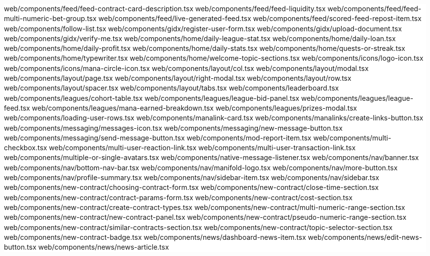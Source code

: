 web/components/feed/feed-contract-card-description.tsx
web/components/feed/feed-liquidity.tsx
web/components/feed/feed-multi-numeric-bet-group.tsx
web/components/feed/live-generated-feed.tsx
web/components/feed/scored-feed-repost-item.tsx
web/components/follow-list.tsx
web/components/gidx/register-user-form.tsx
web/components/gidx/upload-document.tsx
web/components/gidx/verify-me.tsx
web/components/home/daily-league-stat.tsx
web/components/home/daily-loan.tsx
web/components/home/daily-profit.tsx
web/components/home/daily-stats.tsx
web/components/home/quests-or-streak.tsx
web/components/home/typewriter.tsx
web/components/home/welcome-topic-sections.tsx
web/components/icons/logo-icon.tsx
web/components/icons/mana-circle-icon.tsx
web/components/layout/col.tsx
web/components/layout/modal.tsx
web/components/layout/page.tsx
web/components/layout/right-modal.tsx
web/components/layout/row.tsx
web/components/layout/spacer.tsx
web/components/layout/tabs.tsx
web/components/leaderboard.tsx
web/components/leagues/cohort-table.tsx
web/components/leagues/league-bid-panel.tsx
web/components/leagues/league-feed.tsx
web/components/leagues/mana-earned-breakdown.tsx
web/components/leagues/prizes-modal.tsx
web/components/loading-user-rows.tsx
web/components/manalink-card.tsx
web/components/manalinks/create-links-button.tsx
web/components/messaging/messages-icon.tsx
web/components/messaging/new-message-button.tsx
web/components/messaging/send-message-button.tsx
web/components/mod-report-item.tsx
web/components/multi-checkbox.tsx
web/components/multi-user-reaction-link.tsx
web/components/multi-user-transaction-link.tsx
web/components/multiple-or-single-avatars.tsx
web/components/native-message-listener.tsx
web/components/nav/banner.tsx
web/components/nav/bottom-nav-bar.tsx
web/components/nav/manifold-logo.tsx
web/components/nav/more-button.tsx
web/components/nav/profile-summary.tsx
web/components/nav/sidebar-item.tsx
web/components/nav/sidebar.tsx
web/components/new-contract/choosing-contract-form.tsx
web/components/new-contract/close-time-section.tsx
web/components/new-contract/contract-params-form.tsx
web/components/new-contract/cost-section.tsx
web/components/new-contract/create-contract-types.tsx
web/components/new-contract/multi-numeric-range-section.tsx
web/components/new-contract/new-contract-panel.tsx
web/components/new-contract/pseudo-numeric-range-section.tsx
web/components/new-contract/similar-contracts-section.tsx
web/components/new-contract/topic-selector-section.tsx
web/components/new-contract-badge.tsx
web/components/news/dashboard-news-item.tsx
web/components/news/edit-news-button.tsx
web/components/news/news-article.tsx